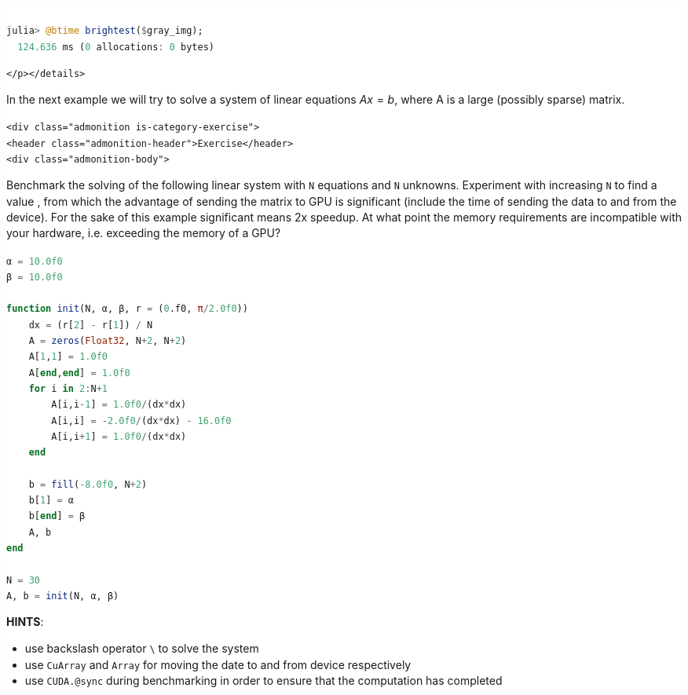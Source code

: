 ```julia

julia> @btime brightest($gray_img);
  124.636 ms (0 allocations: 0 bytes)
```


```@raw html
</p></details>
```

In the next example we will try to solve a system of linear equations $Ax=b$, where A is a large
(possibly sparse) matrix.
```@raw html
<div class="admonition is-category-exercise">
<header class="admonition-header">Exercise</header>
<div class="admonition-body">
```
Benchmark the solving of the following linear system with `N` equations and `N` unknowns. Experiment
with increasing `N` to find a value , from which the advantage of sending the matrix to GPU is
significant (include the time of sending the data to and from the device). For the sake of this
example significant means 2x speedup. At what point the memory requirements are incompatible with
your hardware, i.e. exceeding the memory of a GPU?

```julia
α = 10.0f0
β = 10.0f0

function init(N, α, β, r = (0.f0, π/2.0f0))
    dx = (r[2] - r[1]) / N
    A = zeros(Float32, N+2, N+2)
    A[1,1] = 1.0f0
    A[end,end] = 1.0f0
    for i in 2:N+1
        A[i,i-1] = 1.0f0/(dx*dx)
        A[i,i] = -2.0f0/(dx*dx) - 16.0f0
        A[i,i+1] = 1.0f0/(dx*dx)
    end

    b = fill(-8.0f0, N+2)
    b[1] = α
    b[end] = β
    A, b
end

N = 30
A, b = init(N, α, β)
```

**HINTS**:
- use backslash operator `\` to solve the system
- use `CuArray` and `Array` for moving the date to and from device respectively
- use `CUDA.@sync` during benchmarking in order to ensure that the computation has completed


[^2]: Taken from `Flux.jl` [documentation](https://fluxml.ai/Flux.jl/stable/gpu/#GPU-Support)
[^3]: There may be more of them, however these are the main ones.
[^4]: This comparison is not fair to `CUDA C`, where memory management is left to the user and all the types have to be specified. However at the end of the day the choice of a high level language makes more sense as it offers the same functionality and is far more approachable.
[^5]: The number of blocks to be run are given by the grid dimension. Image taken from http://tdesell.cs.und.edu/lectures/cuda_2.pdf
[^6]: Taken from [https://developer-blogs.nvidia.com/wp-content/uploads/2017/01/cuda\_indexing-1024x463.png](https://developer-blogs.nvidia.com/wp-content/uploads/2017/01/cuda_indexing-1024x463.png)